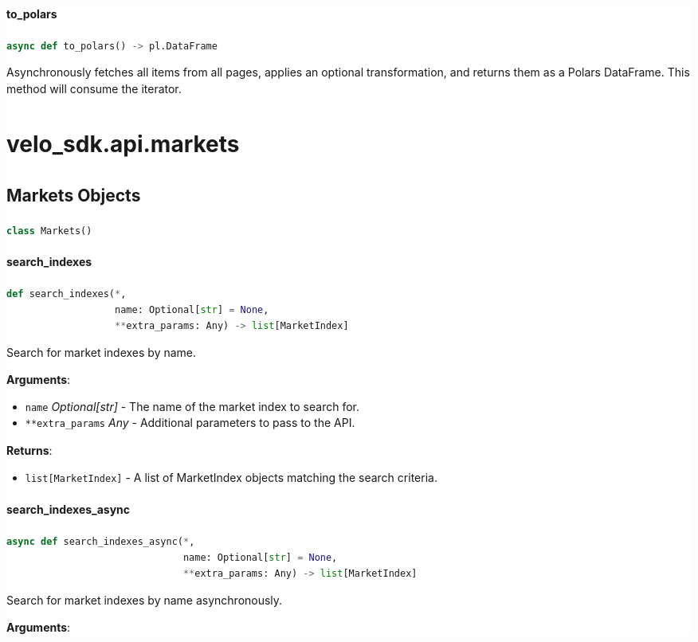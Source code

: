 <a id="velo_sdk.api.pagination.AsyncPaginatedIterator.to_polars"></a>

#### to\_polars

```python
async def to_polars() -> pl.DataFrame
```

Asynchronously fetches all items from all pages, applies an optional transformation,
and returns them as a Polars DataFrame.
This method will consume the iterator.

<a id="velo_sdk.api.markets"></a>

# velo\_sdk.api.markets

<a id="velo_sdk.api.markets.Markets"></a>

## Markets Objects

```python
class Markets()
```

<a id="velo_sdk.api.markets.Markets.search_indexes"></a>

#### search\_indexes

```python
def search_indexes(*,
                   name: Optional[str] = None,
                   **extra_params: Any) -> list[MarketIndex]
```

Search for market indexes by name.

**Arguments**:

- `name` _Optional[str]_ - The name of the market index to search for.
- `**extra_params` _Any_ - Additional parameters to pass to the API.
  

**Returns**:

- `list[MarketIndex]` - A list of MarketIndex objects matching the search criteria.

<a id="velo_sdk.api.markets.Markets.search_indexes_async"></a>

#### search\_indexes\_async

```python
async def search_indexes_async(*,
                               name: Optional[str] = None,
                               **extra_params: Any) -> list[MarketIndex]
```

Search for market indexes by name asynchronously.

**Arguments**:
